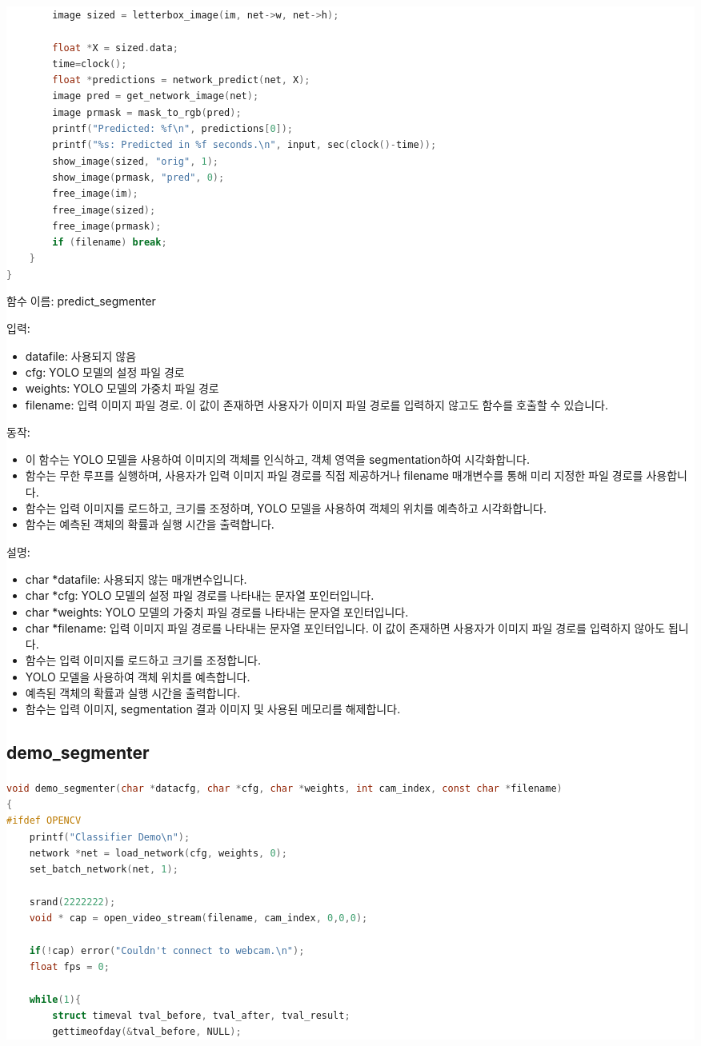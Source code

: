 ```c
        image sized = letterbox_image(im, net->w, net->h);

        float *X = sized.data;
        time=clock();
        float *predictions = network_predict(net, X);
        image pred = get_network_image(net);
        image prmask = mask_to_rgb(pred);
        printf("Predicted: %f\n", predictions[0]);
        printf("%s: Predicted in %f seconds.\n", input, sec(clock()-time));
        show_image(sized, "orig", 1);
        show_image(prmask, "pred", 0);
        free_image(im);
        free_image(sized);
        free_image(prmask);
        if (filename) break;
    }
}
```

함수 이름: predict\_segmenter

입력:

* datafile: 사용되지 않음
* cfg: YOLO 모델의 설정 파일 경로
* weights: YOLO 모델의 가중치 파일 경로
* filename: 입력 이미지 파일 경로. 이 값이 존재하면 사용자가 이미지 파일 경로를 입력하지 않고도 함수를 호출할 수 있습니다.

동작:&#x20;

* 이 함수는 YOLO 모델을 사용하여 이미지의 객체를 인식하고, 객체 영역을 segmentation하여 시각화합니다.&#x20;
* 함수는 무한 루프를 실행하며, 사용자가 입력 이미지 파일 경로를 직접 제공하거나 filename 매개변수를 통해 미리 지정한 파일 경로를 사용합니다.&#x20;
* 함수는 입력 이미지를 로드하고, 크기를 조정하며, YOLO 모델을 사용하여 객체의 위치를 예측하고 시각화합니다.&#x20;
* 함수는 예측된 객체의 확률과 실행 시간을 출력합니다.

설명:

* char \*datafile: 사용되지 않는 매개변수입니다.
* char \*cfg: YOLO 모델의 설정 파일 경로를 나타내는 문자열 포인터입니다.
* char \*weights: YOLO 모델의 가중치 파일 경로를 나타내는 문자열 포인터입니다.
* char \*filename: 입력 이미지 파일 경로를 나타내는 문자열 포인터입니다. 이 값이 존재하면 사용자가 이미지 파일 경로를 입력하지 않아도 됩니다.
* 함수는 입력 이미지를 로드하고 크기를 조정합니다.
* YOLO 모델을 사용하여 객체 위치를 예측합니다.
* 예측된 객체의 확률과 실행 시간을 출력합니다.
* 함수는 입력 이미지, segmentation 결과 이미지 및 사용된 메모리를 해제합니다.



## demo\_segmenter

```c
void demo_segmenter(char *datacfg, char *cfg, char *weights, int cam_index, const char *filename)
{
#ifdef OPENCV
    printf("Classifier Demo\n");
    network *net = load_network(cfg, weights, 0);
    set_batch_network(net, 1);

    srand(2222222);
    void * cap = open_video_stream(filename, cam_index, 0,0,0);

    if(!cap) error("Couldn't connect to webcam.\n");
    float fps = 0;

    while(1){
        struct timeval tval_before, tval_after, tval_result;
        gettimeofday(&tval_before, NULL);
```